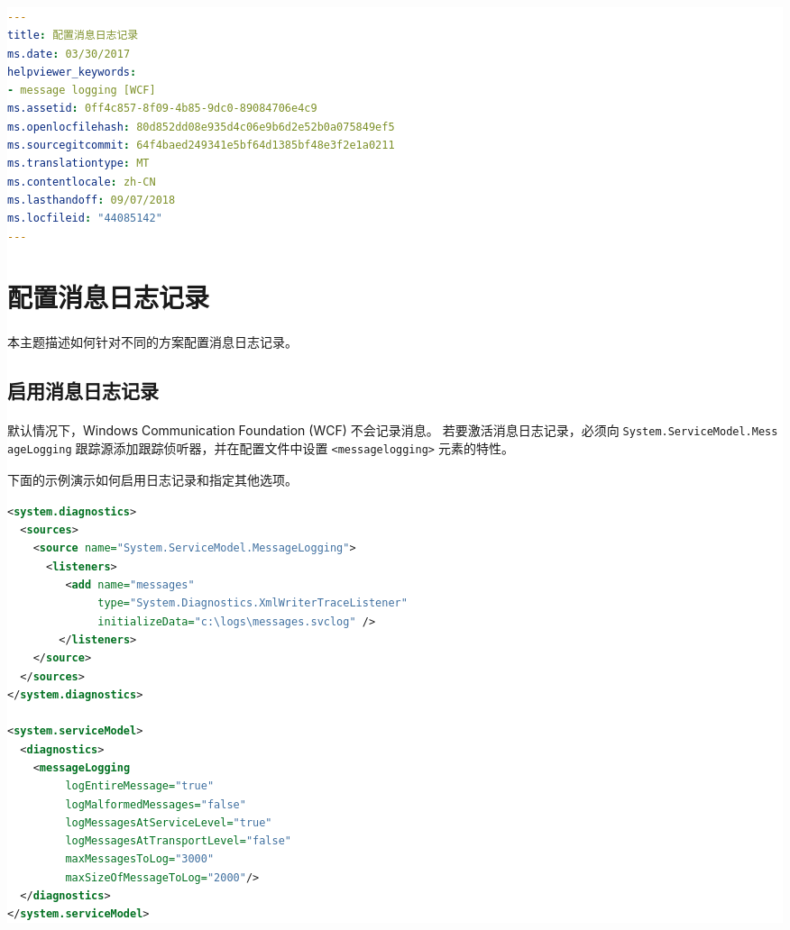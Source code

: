 ```yaml
---
title: 配置消息日志记录
ms.date: 03/30/2017
helpviewer_keywords:
- message logging [WCF]
ms.assetid: 0ff4c857-8f09-4b85-9dc0-89084706e4c9
ms.openlocfilehash: 80d852dd08e935d4c06e9b6d2e52b0a075849ef5
ms.sourcegitcommit: 64f4baed249341e5bf64d1385bf48e3f2e1a0211
ms.translationtype: MT
ms.contentlocale: zh-CN
ms.lasthandoff: 09/07/2018
ms.locfileid: "44085142"
---
```

# <a name="configuring-message-logging"></a>配置消息日志记录
本主题描述如何针对不同的方案配置消息日志记录。  
  
## <a name="enabling-message-logging"></a>启用消息日志记录  
 默认情况下，Windows Communication Foundation (WCF) 不会记录消息。 若要激活消息日志记录，必须向 `System.ServiceModel.MessageLogging` 跟踪源添加跟踪侦听器，并在配置文件中设置 `<messagelogging>` 元素的特性。  
  
 下面的示例演示如何启用日志记录和指定其他选项。  
  
```xml  
<system.diagnostics>  
  <sources>  
    <source name="System.ServiceModel.MessageLogging">  
      <listeners>  
         <add name="messages"  
              type="System.Diagnostics.XmlWriterTraceListener"  
              initializeData="c:\logs\messages.svclog" />  
        </listeners>  
    </source>  
  </sources>  
</system.diagnostics>  
  
<system.serviceModel>  
  <diagnostics>  
    <messageLogging   
         logEntireMessage="true"   
         logMalformedMessages="false"  
         logMessagesAtServiceLevel="true"   
         logMessagesAtTransportLevel="false"  
         maxMessagesToLog="3000"  
         maxSizeOfMessageToLog="2000"/>  
  </diagnostics>  
</system.serviceModel>  
```  
  